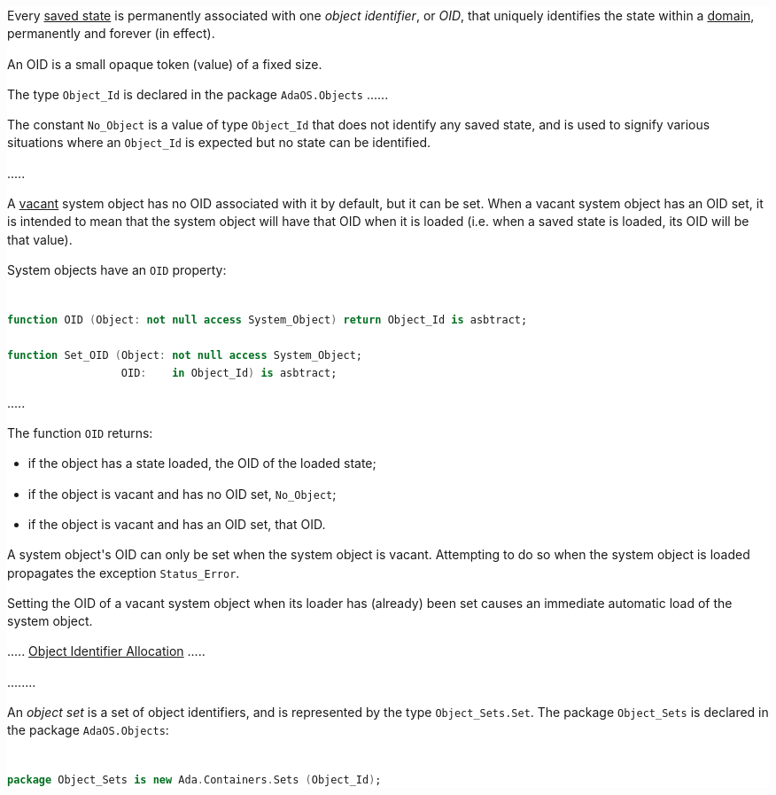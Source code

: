 Every [saved state](#state) is permanently associated with one _object identifier_, or _OID_,
that uniquely identifies the state within a [domain](../security/domains.md), permanently and
forever (in effect). 

An OID is a small opaque token (value) of a fixed size. 

The type `Object_Id` is declared in the package `AdaOS.Objects` ......

The constant `No_Object` is a value of type `Object_Id` that does not identify any saved state,
and is used to signify various situations where an `Object_Id` is expected but no state can be
identified. 



.....

A [vacant](#state) system object has no OID associated with it by default, but it can be set.
When a vacant system object has an OID set, it is intended to mean that the system object will
have that OID when it is loaded (i.e. when a saved state is loaded, its OID will be that
value). 

System objects have an `OID` property: 

```ada

function OID (Object: not null access System_Object) return Object_Id is asbtract;

function Set_OID (Object: not null access System_Object; 
                  OID:    in Object_Id) is asbtract;
```

.....

The function `OID` returns:

 * if the object has a state loaded, the OID of the loaded state; 

 * if the object is vacant and has no OID set, `No_Object`; 

 * if the object is vacant and has an OID set, that OID. 

A system object's OID can only be set when the system object is vacant. Attempting to do so
when the system object is loaded propagates the exception `Status_Error`. 

Setting the OID of a vacant system object when its loader has (already) been set causes an
immediate automatic load of the system object. 

..... [Object Identifier Allocation](alloc.md#oid) .....



........

An _object set_ is a set of object identifiers, and is represented by the type
`Object_Sets.Set`. The package `Object_Sets` is declared in the package `AdaOS.Objects`: 

```ada

package Object_Sets is new Ada.Containers.Sets (Object_Id);
```


